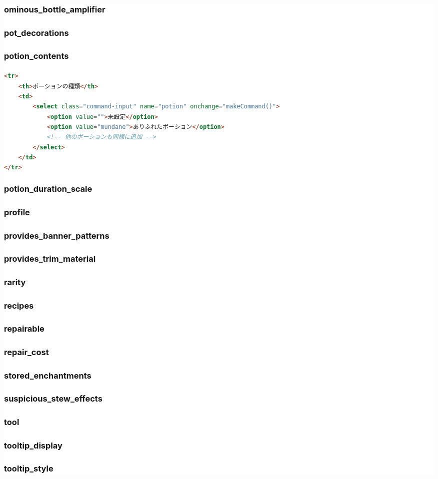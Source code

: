 ### ominous_bottle_amplifier
```html
```
### pot_decorations
```html
```
### potion_contents
```html
<tr>
	<th>ポーションの種類</th>
	<td>
		<select class="command-input" name="potion" onchange="makeCommand()">
			<option value="">未設定</option>
			<option value="mundane">ありふれたポーション</option>
			<!-- 他のポーションも同様に追加 -->
		</select>
	</td>
</tr>
```

### potion_duration_scale
```html
```
### profile
```html
```
### provides_banner_patterns
```html
```
### provides_trim_material
```html
```
### rarity
```html
```
### recipes
```html
```
### repairable
```html
```
### repair_cost
```html
```
### stored_enchantments
```html
```
### suspicious_stew_effects
```html
```
### tool
```html
```
### tooltip_display
```html
```
### tooltip_style
```html
```